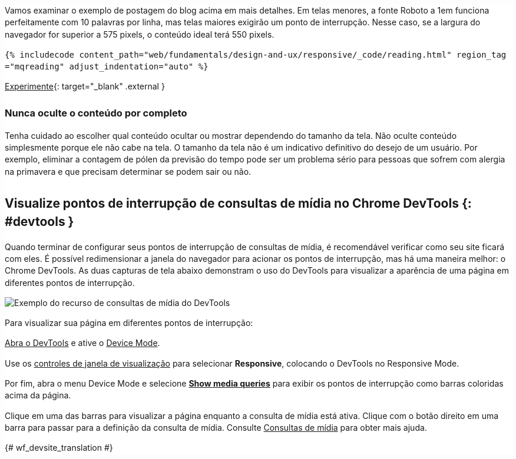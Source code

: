 <div style="clear:both;"></div>

Vamos examinar o exemplo de postagem do blog acima em mais detalhes.  Em telas menores,
a fonte Roboto a 1em funciona perfeitamente com 10 palavras por linha, mas telas
maiores exigirão um ponto de interrupção. Nesse caso, se a largura do navegador for superior
a 575 pixels, o conteúdo ideal terá 550 pixels.

<pre class="prettyprint">
{% includecode content_path="web/fundamentals/design-and-ux/responsive/_code/reading.html" region_tag="mqreading" adjust_indentation="auto" %}
</pre>

[Experimente](https://googlesamples.github.io/web-fundamentals/fundamentals/design-and-ui/responsive/reading.html){: target="_blank" .external }

### Nunca oculte o conteúdo por completo

Tenha cuidado ao escolher qual conteúdo ocultar ou mostrar dependendo do tamanho da tela.
Não oculte conteúdo simplesmente porque ele não cabe na tela.  O tamanho da tela
não é um indicativo definitivo do desejo de um usuário.  Por exemplo,
eliminar a contagem de pólen da previsão do tempo pode ser um problema sério
para pessoas que sofrem com alergia na primavera e que precisam determinar
se podem sair ou não.

## Visualize pontos de interrupção de consultas de mídia no Chrome DevTools {: #devtools }

Quando terminar de configurar seus pontos de interrupção de consultas de mídia, é recomendável verificar como
seu site ficará com eles. É possível redimensionar a janela do navegador para acionar
os pontos de interrupção, mas há uma maneira melhor: o Chrome DevTools. As duas
capturas de tela abaixo demonstram o uso do DevTools para visualizar a aparência de uma página em
diferentes pontos de interrupção.

![Exemplo do recurso de consultas de mídia do DevTools](imgs/devtools-media-queries-example.png)

Para visualizar sua página em diferentes pontos de interrupção:

[Abra o DevTools](/web/tools/chrome-devtools/#open) e ative o [Device
Mode](/web/tools/chrome-devtools/device-mode/#toggle).

Use os
[controles de janela de visualização](/web/tools/chrome-devtools/device-mode/emulate-mobile-viewports#viewport-controls)
para selecionar **Responsive**, colocando o DevTools no Responsive Mode.

Por fim, abra o menu Device Mode e selecione
[**Show media queries**](/web/tools/chrome-devtools/device-mode/emulate-mobile-viewports#media-queries)
para exibir os pontos de interrupção como barras coloridas acima da página.

Clique em uma das barras para visualizar a página enquanto a consulta de
mídia está ativa. Clique com o botão direito em uma barra para passar para a definição da
consulta de mídia. Consulte 
[Consultas de mídia](/web/tools/chrome-devtools/device-mode/emulate-mobile-viewports#media-queries)
para obter mais ajuda.


{# wf_devsite_translation #}
